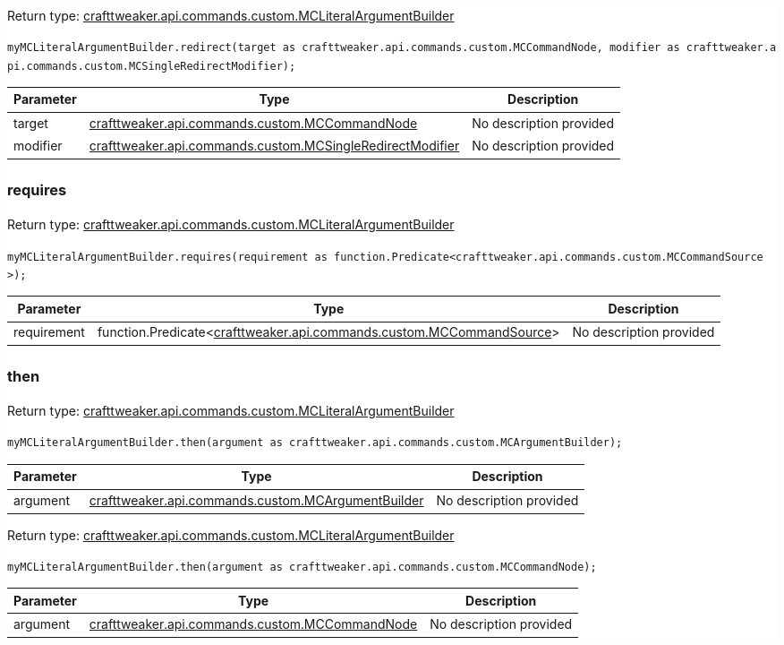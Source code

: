 

Return type: [crafttweaker.api.commands.custom.MCLiteralArgumentBuilder](/vanilla/api/commands/custom/MCLiteralArgumentBuilder)

```zenscript
myMCLiteralArgumentBuilder.redirect(target as crafttweaker.api.commands.custom.MCCommandNode, modifier as crafttweaker.api.commands.custom.MCSingleRedirectModifier);
```

| Parameter | Type                                                                                                               | Description             |
| --------- | ------------------------------------------------------------------------------------------------------------------ | ----------------------- |
| target    | [crafttweaker.api.commands.custom.MCCommandNode](/vanilla/api/commands/custom/MCCommandNode)                       | No description provided |
| modifier  | [crafttweaker.api.commands.custom.MCSingleRedirectModifier](/vanilla/api/commands/custom/MCSingleRedirectModifier) | No description provided |


### requires

Return type: [crafttweaker.api.commands.custom.MCLiteralArgumentBuilder](/vanilla/api/commands/custom/MCLiteralArgumentBuilder)

```zenscript
myMCLiteralArgumentBuilder.requires(requirement as function.Predicate<crafttweaker.api.commands.custom.MCCommandSource>);
```

| Parameter   | Type                                                                                                                                   | Description             |
| ----------- | -------------------------------------------------------------------------------------------------------------------------------------- | ----------------------- |
| requirement | function.Predicate&lt;[crafttweaker.api.commands.custom.MCCommandSource](/vanilla/api/commands/custom/MCCommandSource)&gt; | No description provided |


### then

Return type: [crafttweaker.api.commands.custom.MCLiteralArgumentBuilder](/vanilla/api/commands/custom/MCLiteralArgumentBuilder)

```zenscript
myMCLiteralArgumentBuilder.then(argument as crafttweaker.api.commands.custom.MCArgumentBuilder);
```

| Parameter | Type                                                                                                 | Description             |
| --------- | ---------------------------------------------------------------------------------------------------- | ----------------------- |
| argument  | [crafttweaker.api.commands.custom.MCArgumentBuilder](/vanilla/api/commands/custom/MCArgumentBuilder) | No description provided |



Return type: [crafttweaker.api.commands.custom.MCLiteralArgumentBuilder](/vanilla/api/commands/custom/MCLiteralArgumentBuilder)

```zenscript
myMCLiteralArgumentBuilder.then(argument as crafttweaker.api.commands.custom.MCCommandNode);
```

| Parameter | Type                                                                                         | Description             |
| --------- | -------------------------------------------------------------------------------------------- | ----------------------- |
| argument  | [crafttweaker.api.commands.custom.MCCommandNode](/vanilla/api/commands/custom/MCCommandNode) | No description provided |
